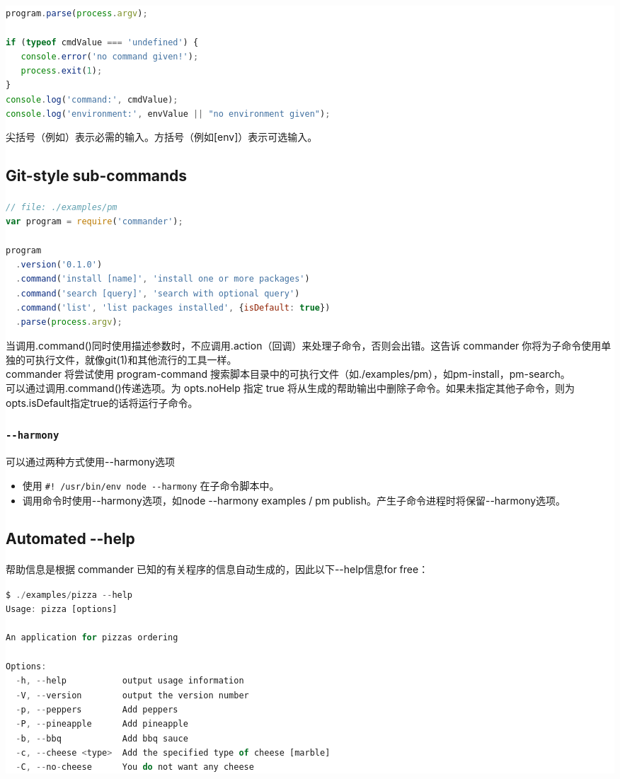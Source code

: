 ```javascript
program.parse(process.argv);

if (typeof cmdValue === 'undefined') {
   console.error('no command given!');
   process.exit(1);
}
console.log('command:', cmdValue);
console.log('environment:', envValue || "no environment given");
```
尖括号（例如<cmd>）表示必需的输入。方括号（例如[env]）表示可选输入。

## Git-style sub-commands
```javascript
// file: ./examples/pm
var program = require('commander');

program
  .version('0.1.0')
  .command('install [name]', 'install one or more packages')
  .command('search [query]', 'search with optional query')
  .command('list', 'list packages installed', {isDefault: true})
  .parse(process.argv);
```
当调用.command()同时使用描述参数时，不应调用.action（回调）来处理子命令，否则会出错。这告诉 commander 你将为子命令使用单独的可执行文件，就像git(1)和其他流行的工具一样。<br />commander 将尝试使用 program-command 搜索脚本目录中的可执行文件（如./examples/pm），如pm-install，pm-search。<br />可以通过调用.command()传递选项。为 opts.noHelp 指定 true 将从生成的帮助输出中删除子命令。如果未指定其他子命令，则为opts.isDefault指定true的话将运行子命令。

### `--harmony`
可以通过两种方式使用--harmony选项

- 使用 `#! /usr/bin/env node --harmony` 在子命令脚本中。
- 调用命令时使用--harmony选项，如node --harmony examples / pm publish。产生子命令进程时将保留--harmony选项。

## Automated --help
帮助信息是根据 commander 已知的有关程序的信息自动生成的，因此以下--help信息for free：
```javascript
$ ./examples/pizza --help
Usage: pizza [options]

An application for pizzas ordering

Options:
  -h, --help           output usage information
  -V, --version        output the version number
  -p, --peppers        Add peppers
  -P, --pineapple      Add pineapple
  -b, --bbq            Add bbq sauce
  -c, --cheese <type>  Add the specified type of cheese [marble]
  -C, --no-cheese      You do not want any cheese
```
